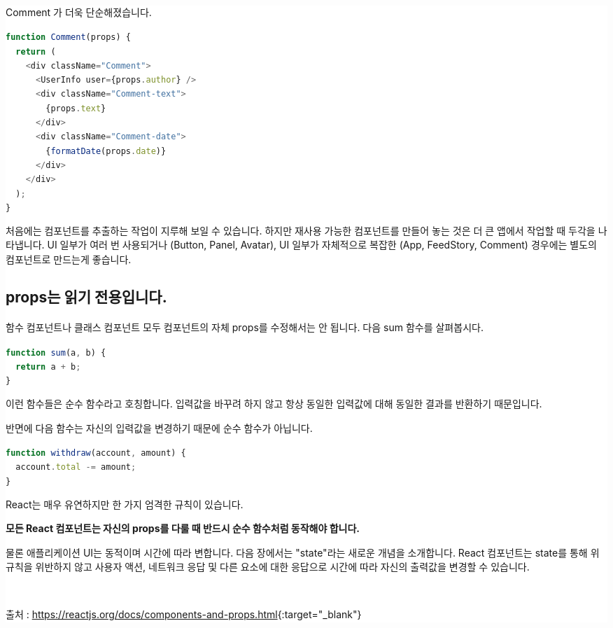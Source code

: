 Comment 가 더욱 단순해졌습니다.

```js
function Comment(props) {
  return (
    <div className="Comment">
      <UserInfo user={props.author} />
      <div className="Comment-text">
        {props.text}
      </div>
      <div className="Comment-date">
        {formatDate(props.date)}
      </div>
    </div>
  );
}
```

처음에는 컴포넌트를 추출하는 작업이 지루해 보일 수 있습니다. 하지만 재사용 가능한 컴포넌트를 만들어 놓는 것은 더 큰 앱에서 작업할 때 두각을 나타냅니다. UI 일부가 여러 번 사용되거나 (Button, Panel, Avatar), UI 일부가 자체적으로 복잡한 (App, FeedStory, Comment) 경우에는 별도의 컴포넌트로 만드는게 좋습니다.

## props는 읽기 전용입니다.

함수 컴포넌트나 클래스 컴포넌트 모두 컴포넌트의 자체 props를 수정해서는 안 됩니다.
다음 sum 함수를 살펴봅시다.

```js
function sum(a, b) {
  return a + b;
}
```

이런 함수들은 순수 함수라고 호칭합니다. 입력값을 바꾸려 하지 않고 항상 동일한 입력값에 대해 동일한 결과를 반환하기 때문입니다.

반면에 다음 함수는 자신의 입력값을 변경하기 때문에 순수 함수가 아닙니다.

```js
function withdraw(account, amount) {
  account.total -= amount;
}
```

React는 매우 유연하지만 한 가지 엄격한 규칙이 있습니다.

**모든 React 컴포넌트는 자신의 props를 다룰 때 반드시 순수 함수처럼 동작해야 합니다.**

물론 애플리케이션 UI는 동적이며 시간에 따라 변합니다. 다음 장에서는 "state"라는 새로운 개념을 소개합니다. React 컴포넌트는 state를 통해 위 규칙을 위반하지 않고 사용자 액션, 네트워크 응답 및 다른 요소에 대한 응답으로 시간에 따라 자신의 출력값을 변경할 수 있습니다.

<br>

출처 : <https://reactjs.org/docs/components-and-props.html>{:target="_blank"}
